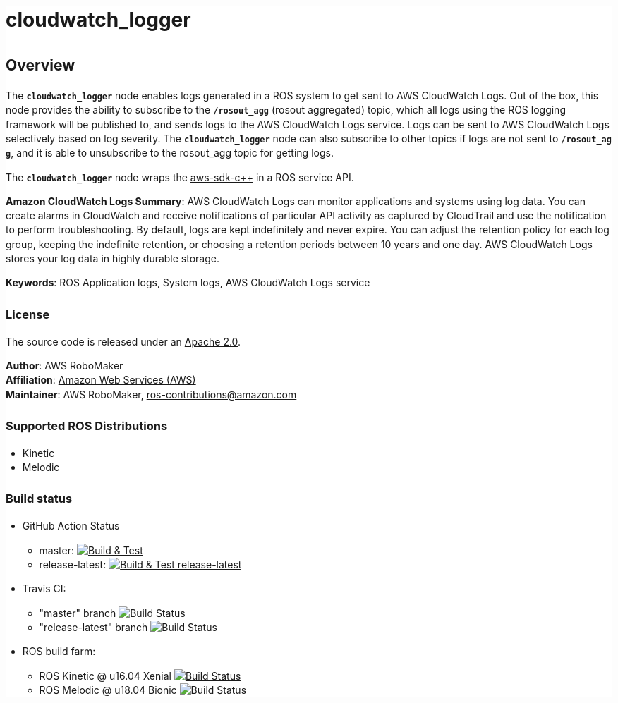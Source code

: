# cloudwatch_logger


## Overview
The **`cloudwatch_logger`** node enables logs generated in a ROS system to get sent to AWS CloudWatch Logs. Out of the box, this node provides the ability to subscribe to the **`/rosout_agg`**  (rosout aggregated) topic, which all logs using the ROS logging framework will be published to, and sends logs to the AWS CloudWatch Logs service. Logs can be sent to AWS CloudWatch Logs selectively based on log severity. The **`cloudwatch_logger`** node can also subscribe to other topics if logs are not sent to **`/rosout_agg`**, and it is able to unsubscribe to the rosout_agg topic for getting logs.

The **`cloudwatch_logger`** node wraps the [aws-sdk-c++] in a ROS service API.

**Amazon CloudWatch Logs Summary**: AWS CloudWatch Logs can monitor applications and systems using log data. You can create alarms in CloudWatch and receive notifications of particular API activity as captured by CloudTrail and use the notification to perform troubleshooting. By default, logs are kept indefinitely and never expire. You can adjust the retention policy for each log group, keeping the indefinite retention, or choosing a retention periods between 10 years and one day. AWS CloudWatch Logs stores your log data in highly durable storage.

**Keywords**: ROS Application logs, System logs, AWS CloudWatch Logs service

### License
The source code is released under an [Apache 2.0].

**Author**: AWS RoboMaker<br/>
**Affiliation**: [Amazon Web Services (AWS)]<br/>
**Maintainer**: AWS RoboMaker, ros-contributions@amazon.com

### Supported ROS Distributions
- Kinetic
- Melodic

### Build status
* GitHub Action Status
     * master: [![Build & Test](https://github.com/aws-robotics/cloudwatchlogs-ros1/workflows/Build%20&%20Test/badge.svg?branch=master&event=schedule)](https://github.com/aws-robotics/cloudwatchlogs-ros1/actions?query=workflow%3A"Build+%26+Test"+event%3Aschedule)
     * release-latest: [![Build & Test release-latest](https://github.com/aws-robotics/cloudwatchlogs-ros1/workflows/Build%20&%20Test%20release-latest/badge.svg?branch=master&event=schedule)](https://github.com/aws-robotics/cloudwatchlogs-ros1/actions?query=workflow%3A"Build+%26+Test+release-latest"+event%3Aschedule)


* Travis CI:
    * "master" branch [![Build Status](https://travis-ci.org/aws-robotics/cloudwatchlogs-ros1.svg?branch=master)](https://travis-ci.org/aws-robotics/cloudwatchlogs-ros1/branches)
    * "release-latest" branch [![Build Status](https://travis-ci.org/aws-robotics/cloudwatchlogs-ros1.svg?branch=release-latest)](https://travis-ci.org/aws-robotics/cloudwatchlogs-ros1/branches)
* ROS build farm:
    * ROS Kinetic @ u16.04 Xenial [![Build Status](http://build.ros.org/job/Kbin_uX64__cloudwatch_logger__ubuntu_xenial_amd64__binary/badge/icon)](http://build.ros.org/job/Kbin_uX64__cloudwatch_logger__ubuntu_xenial_amd64__binary)
    * ROS Melodic @ u18.04 Bionic [![Build Status](http://build.ros.org/job/Mbin_uB64__cloudwatch_logger__ubuntu_bionic_amd64__binary/badge/icon)](http://build.ros.org/job/Mbin_uB64__cloudwatch_logger__ubuntu_bionic_amd64__binary)


[Amazon Web Services (AWS)]: https://aws.amazon.com/
[Apache 2.0]: https://aws.amazon.com/apache-2-0/
[AWS Configuration and Credential Files]: https://docs.aws.amazon.com/cli/latest/userguide/cli-config-files.html
[aws-sdk-c++]: https://github.com/aws/aws-sdk-cpp
[Issue Tracker]: https://github.com/aws-robotics/cloudwatchlogs-ros1/issues
[ROS]: http://www.ros.org